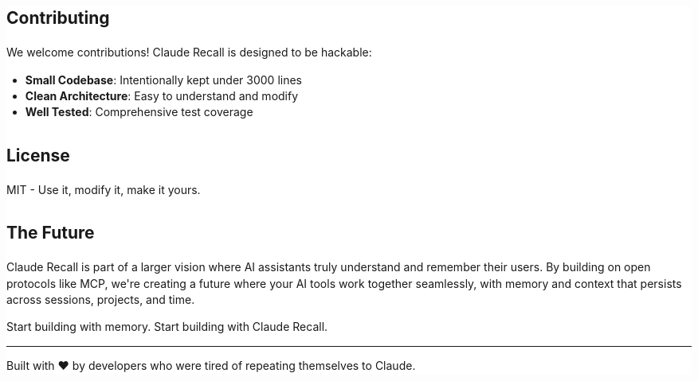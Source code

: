 ## Contributing

We welcome contributions! Claude Recall is designed to be hackable:

- **Small Codebase**: Intentionally kept under 3000 lines
- **Clean Architecture**: Easy to understand and modify
- **Well Tested**: Comprehensive test coverage

## License

MIT - Use it, modify it, make it yours.

## The Future

Claude Recall is part of a larger vision where AI assistants truly understand and remember their users. By building on open protocols like MCP, we're creating a future where your AI tools work together seamlessly, with memory and context that persists across sessions, projects, and time.

Start building with memory. Start building with Claude Recall.

---

Built with ❤️ by developers who were tired of repeating themselves to Claude.